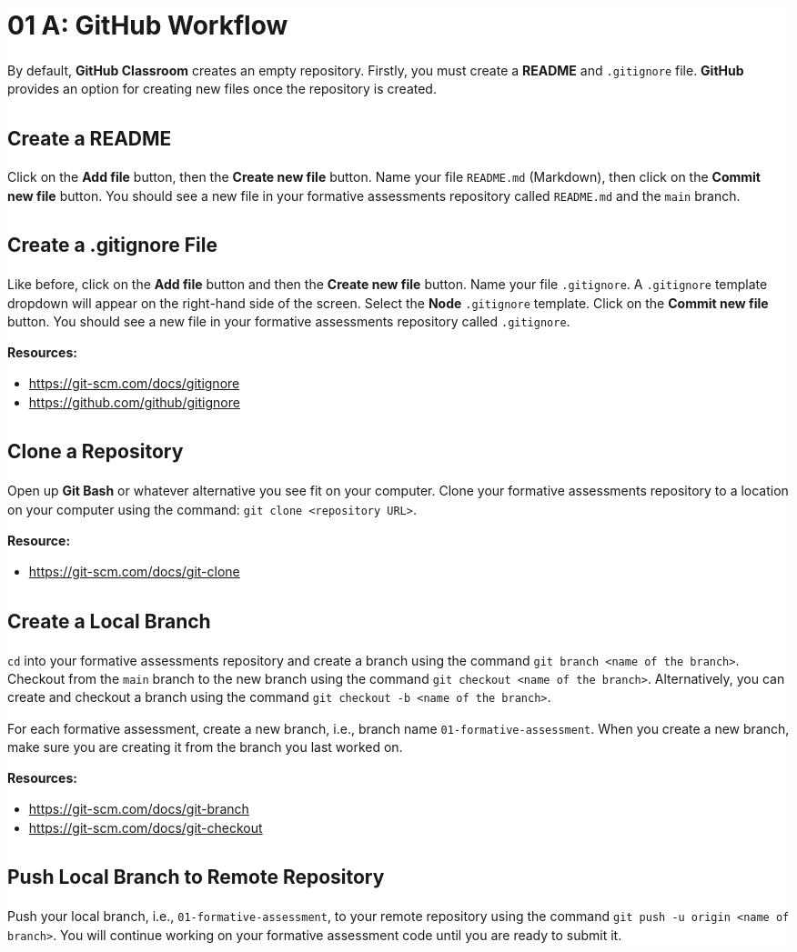 # 01 A: GitHub Workflow

By default, **GitHub Classroom** creates an empty repository. Firstly, you must create a **README** and `.gitignore` file. **GitHub** provides an option for creating new files once the repository is created.

## Create a README

Click on the **Add file** button, then the **Create new file** button. Name your file `README.md` (Markdown), then click on the **Commit new file** button. You should see a new file in your formative assessments repository called `README.md` and the `main` branch.

## Create a .gitignore File

Like before, click on the **Add file** button and then the **Create new file** button. Name your file `.gitignore`. A `.gitignore` template dropdown will appear on the right-hand side of the screen. Select the **Node** `.gitignore` template. Click on the **Commit new file** button. You should see a new file in your formative assessments repository called `.gitignore`.

**Resources:**

- <https://git-scm.com/docs/gitignore>
- <https://github.com/github/gitignore>

## Clone a Repository

Open up **Git Bash** or whatever alternative you see fit on your computer. Clone your formative assessments repository to a location on your computer using the command: `git clone <repository URL>`.

**Resource:**

- <https://git-scm.com/docs/git-clone>

## Create a Local Branch

`cd` into your formative assessments repository and create a branch using the command `git branch <name of the branch>`. Checkout from the `main` branch to the new branch using the command `git checkout <name of the branch>`. Alternatively, you can create and checkout a branch using the command `git checkout -b <name of the branch>`.

For each formative assessment, create a new branch, i.e., branch name `01-formative-assessment`. When you create a new branch, make sure you are creating it from the branch you last worked on.

**Resources:**

- <https://git-scm.com/docs/git-branch>
- <https://git-scm.com/docs/git-checkout>

## Push Local Branch to Remote Repository

Push your local branch, i.e., `01-formative-assessment`, to your remote repository using the command `git push -u origin <name of branch>`. You will continue working on your formative assessment code until you are ready to submit it.
